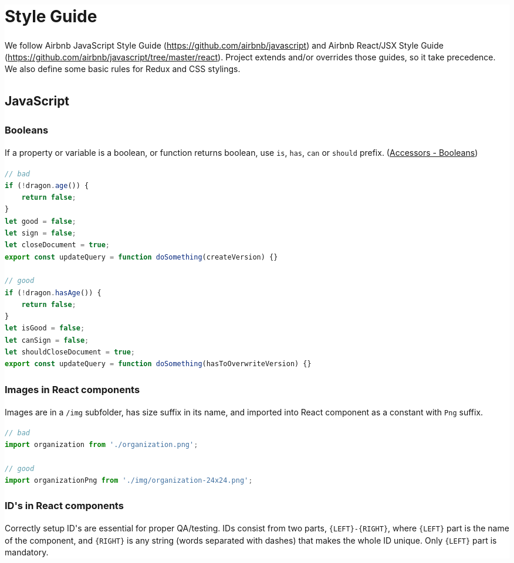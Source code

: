 # Style Guide

We follow Airbnb JavaScript Style Guide (https://github.com/airbnb/javascript) and Airbnb
React/JSX Style Guide (https://github.com/airbnb/javascript/tree/master/react). Project
extends and/or overrides those guides, so it take precedence. We also define some basic
rules for Redux and CSS stylings.

## JavaScript

### Booleans

If a property or variable is a boolean, or function returns boolean, use `is`, `has`,
`can` or `should` prefix.
([Accessors - Booleans](https://github.com/airbnb/javascript/blob/master/README.md#accessors--boolean-prefix))

```javascript
// bad
if (!dragon.age()) {
    return false;
}
let good = false;
let sign = false;
let closeDocument = true;
export const updateQuery = function doSomething(createVersion) {}

// good
if (!dragon.hasAge()) {
    return false;
}
let isGood = false;
let canSign = false;
let shouldCloseDocument = true;
export const updateQuery = function doSomething(hasToOverwriteVersion) {}
```

### Images in React components

Images are in a `/img` subfolder, has size suffix in its name, and imported into React
component as a constant with `Png` suffix.

```javascript
// bad
import organization from './organization.png';

// good
import organizationPng from './img/organization-24x24.png';
```

### ID's in React components

Correctly setup ID's are essential for proper QA/testing. IDs consist from two parts,
`{LEFT}-{RIGHT}`, where `{LEFT}` part is the name of the component, and `{RIGHT}` is any
string (words separated with dashes) that makes the whole ID unique. Only `{LEFT}` part is
mandatory.
